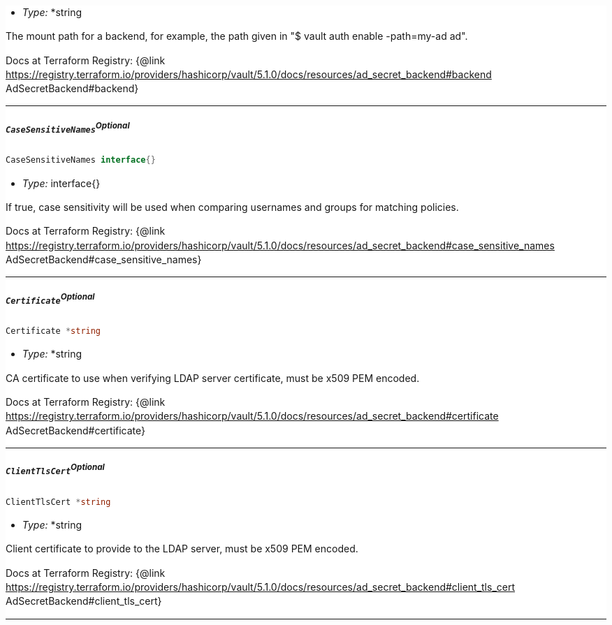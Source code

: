 - *Type:* *string

The mount path for a backend, for example, the path given in "$ vault auth enable -path=my-ad ad".

Docs at Terraform Registry: {@link https://registry.terraform.io/providers/hashicorp/vault/5.1.0/docs/resources/ad_secret_backend#backend AdSecretBackend#backend}

---

##### `CaseSensitiveNames`<sup>Optional</sup> <a name="CaseSensitiveNames" id="@cdktf/provider-vault.adSecretBackend.AdSecretBackendConfig.property.caseSensitiveNames"></a>

```go
CaseSensitiveNames interface{}
```

- *Type:* interface{}

If true, case sensitivity will be used when comparing usernames and groups for matching policies.

Docs at Terraform Registry: {@link https://registry.terraform.io/providers/hashicorp/vault/5.1.0/docs/resources/ad_secret_backend#case_sensitive_names AdSecretBackend#case_sensitive_names}

---

##### `Certificate`<sup>Optional</sup> <a name="Certificate" id="@cdktf/provider-vault.adSecretBackend.AdSecretBackendConfig.property.certificate"></a>

```go
Certificate *string
```

- *Type:* *string

CA certificate to use when verifying LDAP server certificate, must be x509 PEM encoded.

Docs at Terraform Registry: {@link https://registry.terraform.io/providers/hashicorp/vault/5.1.0/docs/resources/ad_secret_backend#certificate AdSecretBackend#certificate}

---

##### `ClientTlsCert`<sup>Optional</sup> <a name="ClientTlsCert" id="@cdktf/provider-vault.adSecretBackend.AdSecretBackendConfig.property.clientTlsCert"></a>

```go
ClientTlsCert *string
```

- *Type:* *string

Client certificate to provide to the LDAP server, must be x509 PEM encoded.

Docs at Terraform Registry: {@link https://registry.terraform.io/providers/hashicorp/vault/5.1.0/docs/resources/ad_secret_backend#client_tls_cert AdSecretBackend#client_tls_cert}

---

